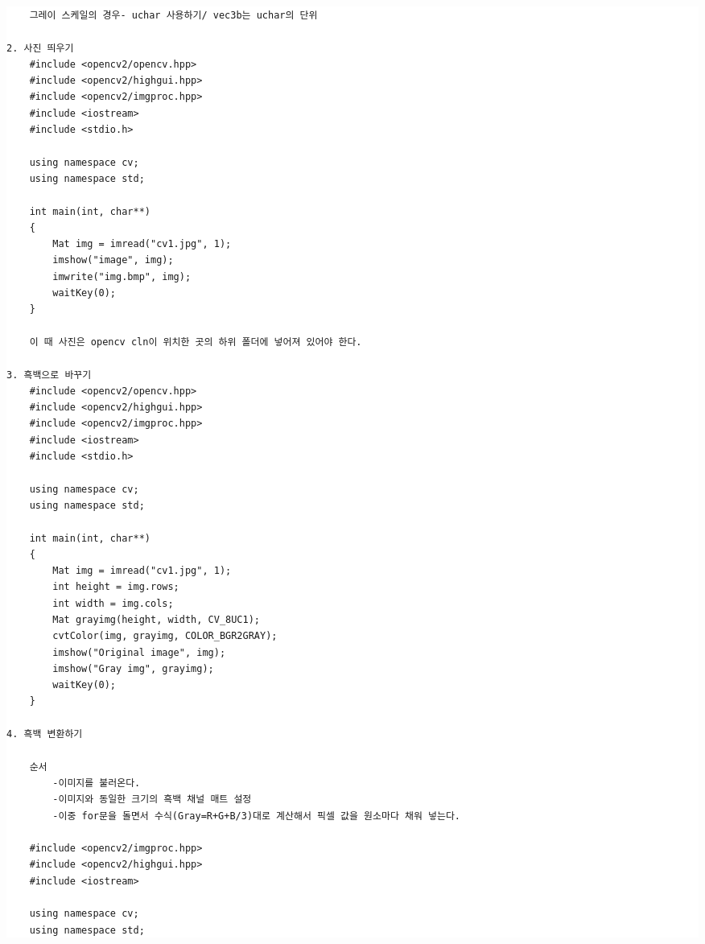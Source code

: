 		그레이 스케일의 경우- uchar 사용하기/ vec3b는 uchar의 단위

	2. 사진 띄우기
		#include <opencv2/opencv.hpp>
		#include <opencv2/highgui.hpp>
		#include <opencv2/imgproc.hpp>
		#include <iostream>
		#include <stdio.h>

		using namespace cv;
		using namespace std;

		int main(int, char**)
		{
			Mat img = imread("cv1.jpg", 1);
			imshow("image", img);
			imwrite("img.bmp", img);
			waitKey(0);
		}

		이 때 사진은 opencv cln이 위치한 곳의 하위 폴더에 넣어져 있어야 한다.	

	3. 흑백으로 바꾸기
		#include <opencv2/opencv.hpp>
		#include <opencv2/highgui.hpp>
		#include <opencv2/imgproc.hpp>
		#include <iostream>
		#include <stdio.h>

		using namespace cv;
		using namespace std;

		int main(int, char**)
		{
			Mat img = imread("cv1.jpg", 1);
			int height = img.rows;
			int width = img.cols;
			Mat grayimg(height, width, CV_8UC1);
			cvtColor(img, grayimg, COLOR_BGR2GRAY);
			imshow("Original image", img);
			imshow("Gray img", grayimg);
			waitKey(0);
		}

	4. 흑백 변환하기	

		순서
			-이미지를 불러온다.
			-이미지와 동일한 크기의 흑백 채널 매트 설정
			-이중 for문을 돌면서 수식(Gray=R+G+B/3)대로 계산해서 픽셀 값을 원소마다 채워 넣는다.

		#include <opencv2/imgproc.hpp>
		#include <opencv2/highgui.hpp>
		#include <iostream>

		using namespace cv;
		using namespace std;
